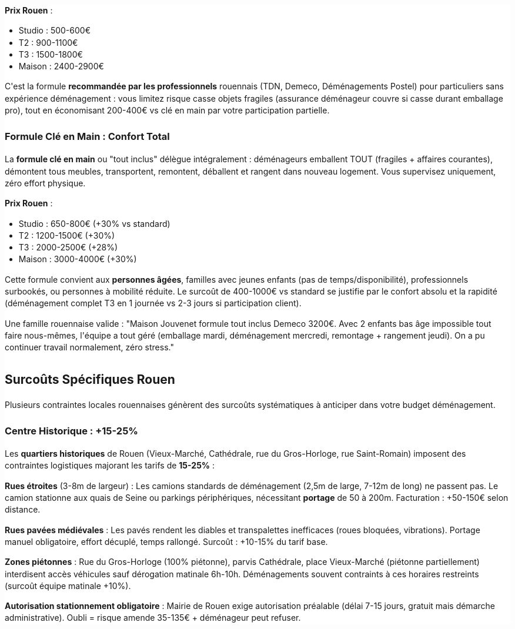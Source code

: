 **Prix Rouen** :
- Studio : 500-600€
- T2 : 900-1100€
- T3 : 1500-1800€
- Maison : 2400-2900€

C'est la formule **recommandée par les professionnels** rouennais (TDN, Demeco, Déménagements Postel) pour particuliers sans expérience déménagement : vous limitez risque casse objets fragiles (assurance déménageur couvre si casse durant emballage pro), tout en économisant 200-400€ vs clé en main par votre participation partielle.

### Formule Clé en Main : Confort Total

La **formule clé en main** ou "tout inclus" délègue intégralement : déménageurs emballent TOUT (fragiles + affaires courantes), démontent tous meubles, transportent, remontent, déballent et rangent dans nouveau logement. Vous supervisez uniquement, zéro effort physique.

**Prix Rouen** :
- Studio : 650-800€ (+30% vs standard)
- T2 : 1200-1500€ (+30%)
- T3 : 2000-2500€ (+28%)
- Maison : 3000-4000€ (+30%)

Cette formule convient aux **personnes âgées**, familles avec jeunes enfants (pas de temps/disponibilité), professionnels surbookés, ou personnes à mobilité réduite. Le surcoût de 400-1000€ vs standard se justifie par le confort absolu et la rapidité (déménagement complet T3 en 1 journée vs 2-3 jours si participation client).

Une famille rouennaise valide : "Maison Jouvenet formule tout inclus Demeco 3200€. Avec 2 enfants bas âge impossible tout faire nous-mêmes, l'équipe a tout géré (emballage mardi, déménagement mercredi, remontage + rangement jeudi). On a pu continuer travail normalement, zéro stress."

## Surcoûts Spécifiques Rouen

Plusieurs contraintes locales rouennaises génèrent des surcoûts systématiques à anticiper dans votre budget déménagement.

### Centre Historique : +15-25%

Les **quartiers historiques** de Rouen (Vieux-Marché, Cathédrale, rue du Gros-Horloge, rue Saint-Romain) imposent des contraintes logistiques majorant les tarifs de **15-25%** :

**Rues étroites** (3-8m de largeur) : Les camions standards de déménagement (2,5m de large, 7-12m de long) ne passent pas. Le camion stationne aux quais de Seine ou parkings périphériques, nécessitant **portage** de 50 à 200m. Facturation : +50-150€ selon distance.

**Rues pavées médiévales** : Les pavés rendent les diables et transpalettes inefficaces (roues bloquées, vibrations). Portage manuel obligatoire, effort décuplé, temps rallongé. Surcoût : +10-15% du tarif base.

**Zones piétonnes** : Rue du Gros-Horloge (100% piétonne), parvis Cathédrale, place Vieux-Marché (piétonne partiellement) interdisent accès véhicules sauf dérogation matinale 6h-10h. Déménagements souvent contraints à ces horaires restreints (surcoût équipe matinale +10%).

**Autorisation stationnement obligatoire** : Mairie de Rouen exige autorisation préalable (délai 7-15 jours, gratuit mais démarche administrative). Oubli = risque amende 35-135€ + déménageur peut refuser.
